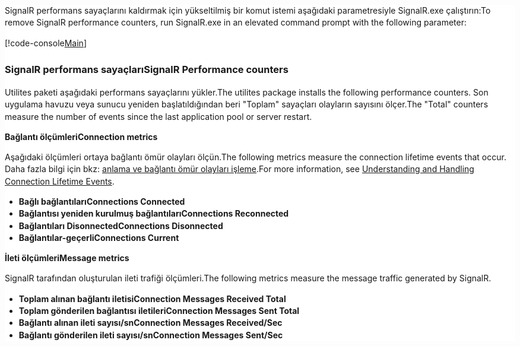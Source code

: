 <span data-ttu-id="4a93a-172">SignalR performans sayaçlarını kaldırmak için yükseltilmiş bir komut istemi aşağıdaki parametresiyle SignalR.exe çalıştırın:</span><span class="sxs-lookup"><span data-stu-id="4a93a-172">To remove SignalR performance counters, run SignalR.exe in an elevated command prompt with the following parameter:</span></span>

[!code-console[Main](signalr-performance/samples/sample8.cmd)]

### <a name="signalr-performance-counters"></a><span data-ttu-id="4a93a-173">SignalR performans sayaçları</span><span class="sxs-lookup"><span data-stu-id="4a93a-173">SignalR Performance counters</span></span>

<span data-ttu-id="4a93a-174">Utilites paketi aşağıdaki performans sayaçlarını yükler.</span><span class="sxs-lookup"><span data-stu-id="4a93a-174">The utilites package installs the following performance counters.</span></span> <span data-ttu-id="4a93a-175">Son uygulama havuzu veya sunucu yeniden başlatıldığından beri "Toplam" sayaçları olayların sayısını ölçer.</span><span class="sxs-lookup"><span data-stu-id="4a93a-175">The "Total" counters measure the number of events since the last application pool or server restart.</span></span>

<span data-ttu-id="4a93a-176">**Bağlantı ölçümleri**</span><span class="sxs-lookup"><span data-stu-id="4a93a-176">**Connection metrics**</span></span>

<span data-ttu-id="4a93a-177">Aşağıdaki ölçümleri ortaya bağlantı ömür olayları ölçün.</span><span class="sxs-lookup"><span data-stu-id="4a93a-177">The following metrics measure the connection lifetime events that occur.</span></span> <span data-ttu-id="4a93a-178">Daha fazla bilgi için bkz: [anlama ve bağlantı ömür olayları işleme](../guide-to-the-api/handling-connection-lifetime-events.md).</span><span class="sxs-lookup"><span data-stu-id="4a93a-178">For more information, see [Understanding and Handling Connection Lifetime Events](../guide-to-the-api/handling-connection-lifetime-events.md).</span></span>

- <span data-ttu-id="4a93a-179">**Bağlı bağlantıları**</span><span class="sxs-lookup"><span data-stu-id="4a93a-179">**Connections Connected**</span></span>
- <span data-ttu-id="4a93a-180">**Bağlantısı yeniden kurulmuş bağlantıları**</span><span class="sxs-lookup"><span data-stu-id="4a93a-180">**Connections Reconnected**</span></span>
- <span data-ttu-id="4a93a-181">**Bağlantıları Disonnected**</span><span class="sxs-lookup"><span data-stu-id="4a93a-181">**Connections Disonnected**</span></span>
- <span data-ttu-id="4a93a-182">**Bağlantılar-geçerli**</span><span class="sxs-lookup"><span data-stu-id="4a93a-182">**Connections Current**</span></span>

<span data-ttu-id="4a93a-183">**İleti ölçümleri**</span><span class="sxs-lookup"><span data-stu-id="4a93a-183">**Message metrics**</span></span>

<span data-ttu-id="4a93a-184">SignalR tarafından oluşturulan ileti trafiği ölçümleri.</span><span class="sxs-lookup"><span data-stu-id="4a93a-184">The following metrics measure the message traffic generated by SignalR.</span></span>

- <span data-ttu-id="4a93a-185">**Toplam alınan bağlantı iletisi**</span><span class="sxs-lookup"><span data-stu-id="4a93a-185">**Connection Messages Received Total**</span></span>
- <span data-ttu-id="4a93a-186">**Toplam gönderilen bağlantısı iletileri**</span><span class="sxs-lookup"><span data-stu-id="4a93a-186">**Connection Messages Sent Total**</span></span>
- <span data-ttu-id="4a93a-187">**Bağlantı alınan ileti sayısı/sn**</span><span class="sxs-lookup"><span data-stu-id="4a93a-187">**Connection Messages Received/Sec**</span></span>
- <span data-ttu-id="4a93a-188">**Bağlantı gönderilen ileti sayısı/sn**</span><span class="sxs-lookup"><span data-stu-id="4a93a-188">**Connection Messages Sent/Sec**</span></span>
